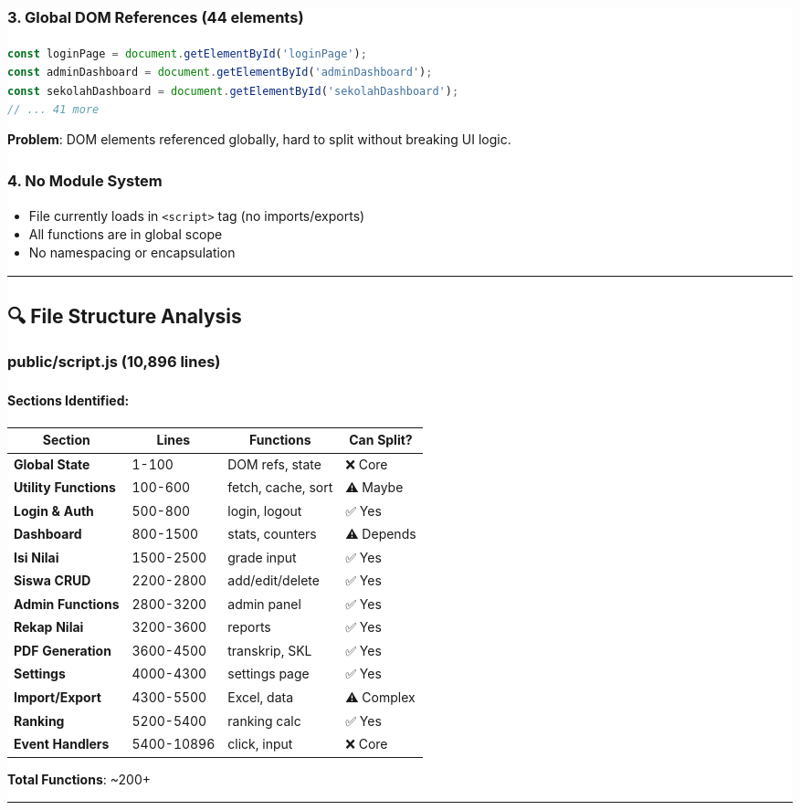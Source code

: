 ### 3. Global DOM References (44 elements)
```javascript
const loginPage = document.getElementById('loginPage');
const adminDashboard = document.getElementById('adminDashboard');
const sekolahDashboard = document.getElementById('sekolahDashboard');
// ... 41 more
```

**Problem**: DOM elements referenced globally, hard to split without breaking UI logic.

### 4. No Module System
- File currently loads in `<script>` tag (no imports/exports)
- All functions are in global scope
- No namespacing or encapsulation

---

## 🔍 File Structure Analysis

### public/script.js (10,896 lines)

#### Sections Identified:
| Section | Lines | Functions | Can Split? |
|---------|-------|-----------|------------|
| **Global State** | 1-100 | DOM refs, state | ❌ Core |
| **Utility Functions** | 100-600 | fetch, cache, sort | ⚠️ Maybe |
| **Login & Auth** | 500-800 | login, logout | ✅ Yes |
| **Dashboard** | 800-1500 | stats, counters | ⚠️ Depends |
| **Isi Nilai** | 1500-2500 | grade input | ✅ Yes |
| **Siswa CRUD** | 2200-2800 | add/edit/delete | ✅ Yes |
| **Admin Functions** | 2800-3200 | admin panel | ✅ Yes |
| **Rekap Nilai** | 3200-3600 | reports | ✅ Yes |
| **PDF Generation** | 3600-4500 | transkrip, SKL | ✅ Yes |
| **Settings** | 4000-4300 | settings page | ✅ Yes |
| **Import/Export** | 4300-5500 | Excel, data | ⚠️ Complex |
| **Ranking** | 5200-5400 | ranking calc | ✅ Yes |
| **Event Handlers** | 5400-10896 | click, input | ❌ Core |

**Total Functions**: ~200+

---
